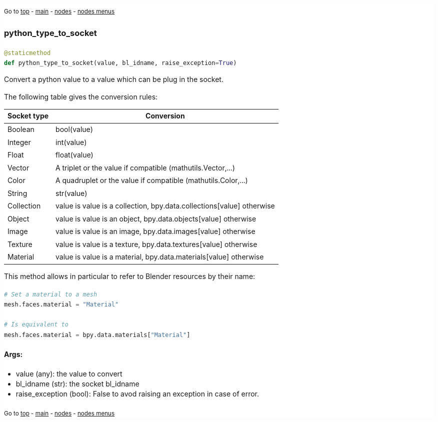 <sub>Go to [top](#class-DataSocket) - [main](../index.md) - [nodes](nodes.md) - [nodes menus](nodes_menus.md)</sub>

### python_type_to_socket

```python
@staticmethod
def python_type_to_socket(value, bl_idname, raise_exception=True)
```

 Convert a python value to a value which can be plug in the socket.

The following table gives the conversion rules:
    
| Socket type       | Conversion                                                    |
|-------------------|---------------------------------------------------------------|
| Boolean           | bool(value)                                                   |
| Integer           | int(value)                                                    |
| Float             | float(value)                                                  |
| Vector            | A triplet or the value if compatible (mathutils.Vector,...)   |
| Color             | A quadruplet or the value if compatible (mathutils.Color,...) |
| String            | str(value)                                                    |
| Collection        | value is value is a collection, bpy.data.collections[value] otherwise |
| Object            | value is value is an object, bpy.data.objects[value] otherwise        |
| Image             | value is value is an image, bpy.data.images[value] otherwise          |
| Texture           | value is value is a texture, bpy.data.textures[value] otherwise       |
| Material          | value is value is a material, bpy.data.materials[value] otherwise     |

This method allows in particular to refer to Blender resources by their name:
    
```python
# Set a material to a mesh
mesh.faces.material = "Material"

# Is equivalent to
mesh.faces.material = bpy.data.materials["Material"]
```

#### Args:
- value (any): the value to convert
- bl_idname (str): the socket bl_idname
- raise_exception (bool): False to avod raising an exception in case of error.




<sub>Go to [top](#class-DataSocket) - [main](../index.md) - [nodes](nodes.md) - [nodes menus](nodes_menus.md)</sub>
